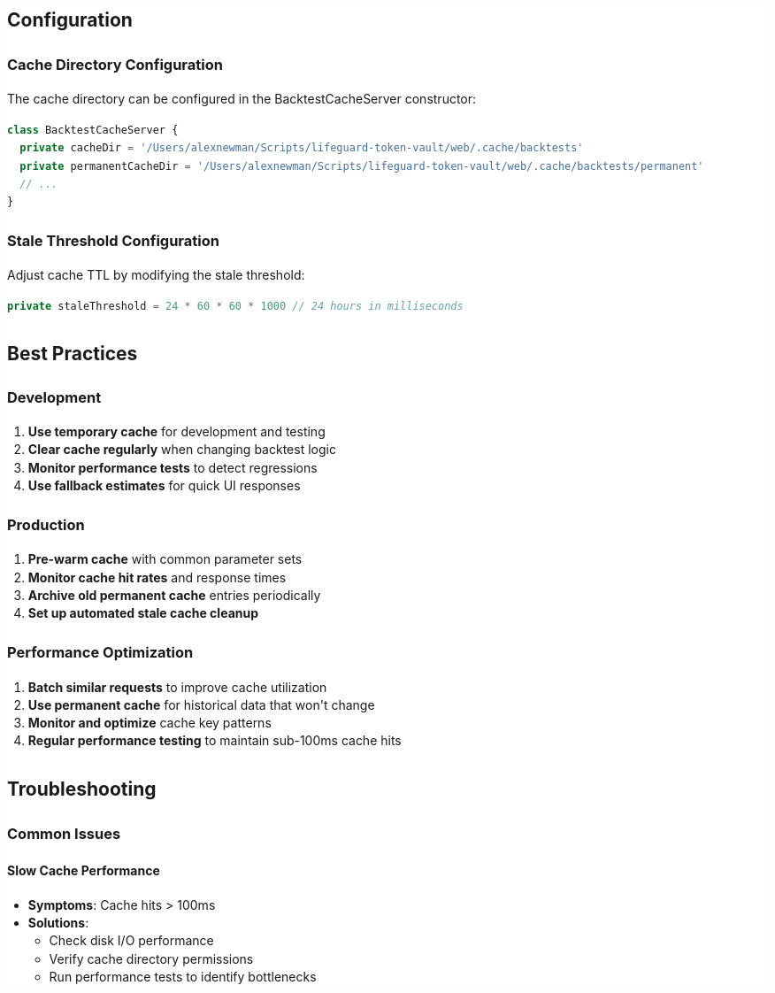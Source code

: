 ## Configuration

### Cache Directory Configuration
The cache directory can be configured in the BacktestCacheServer constructor:

```typescript
class BacktestCacheServer {
  private cacheDir = '/Users/alexnewman/Scripts/lifeguard-token-vault/web/.cache/backtests'
  private permanentCacheDir = '/Users/alexnewman/Scripts/lifeguard-token-vault/web/.cache/backtests/permanent'
  // ...
}
```

### Stale Threshold Configuration
Adjust cache TTL by modifying the stale threshold:

```typescript
private staleThreshold = 24 * 60 * 60 * 1000 // 24 hours in milliseconds
```

## Best Practices

### Development
1. **Use temporary cache** for development and testing
2. **Clear cache regularly** when changing backtest logic
3. **Monitor performance tests** to detect regressions
4. **Use fallback estimates** for quick UI responses

### Production
1. **Pre-warm cache** with common parameter sets
2. **Monitor cache hit rates** and response times
3. **Archive old permanent cache** entries periodically
4. **Set up automated stale cache cleanup**

### Performance Optimization
1. **Batch similar requests** to improve cache utilization
2. **Use permanent cache** for historical data that won't change
3. **Monitor and optimize** cache key patterns
4. **Regular performance testing** to maintain sub-100ms cache hits

## Troubleshooting

### Common Issues

#### Slow Cache Performance
- **Symptoms**: Cache hits > 100ms
- **Solutions**:
  - Check disk I/O performance
  - Verify cache directory permissions
  - Run performance tests to identify bottlenecks
